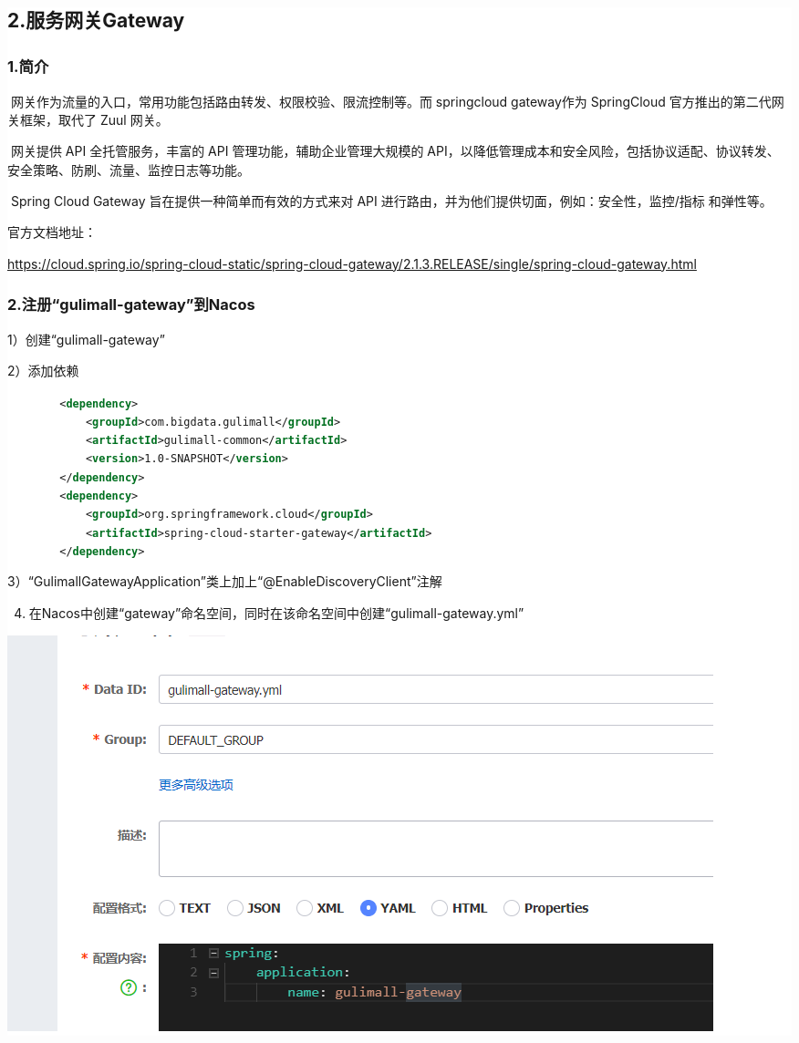 ## 2.服务网关Gateway

### 1.简介

​	网关作为流量的入口，常用功能包括路由转发、权限校验、限流控制等。而 springcloud gateway作为 SpringCloud 官方推出的第二代网关框架，取代了 Zuul 网关。

​	网关提供 API 全托管服务，丰富的 API 管理功能，辅助企业管理大规模的 API，以降低管理成本和安全风险，包括协议适配、协议转发、安全策略、防刷、流量、监控日志等功能。

​	Spring Cloud Gateway 旨在提供一种简单而有效的方式来对 API 进行路由，并为他们提供切面，例如：安全性，监控/指标 和弹性等。

官方文档地址：

https://cloud.spring.io/spring-cloud-static/spring-cloud-gateway/2.1.3.RELEASE/single/spring-cloud-gateway.html

### 2.注册“gulimall-gateway”到Nacos

1）创建“gulimall-gateway”

2）添加依赖

```xml
        <dependency>
            <groupId>com.bigdata.gulimall</groupId>
            <artifactId>gulimall-common</artifactId>
            <version>1.0-SNAPSHOT</version>
        </dependency>
        <dependency>
            <groupId>org.springframework.cloud</groupId>
            <artifactId>spring-cloud-starter-gateway</artifactId>
        </dependency>
```

3）“GulimallGatewayApplication”类上加上“@EnableDiscoveryClient”注解

4) 在Nacos中创建“gateway”命名空间，同时在该命名空间中创建“gulimall-gateway.yml”

![image-20221127144443259](./assets/3.glsc_springcloud/image-20221127144443259.png)
